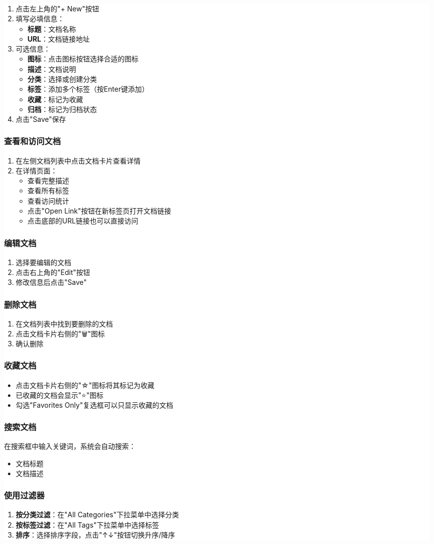 1. 点击左上角的"+ New"按钮
2. 填写必填信息：
   - **标题**：文档名称
   - **URL**：文档链接地址
3. 可选信息：
   - **图标**：点击图标按钮选择合适的图标
   - **描述**：文档说明
   - **分类**：选择或创建分类
   - **标签**：添加多个标签（按Enter键添加）
   - **收藏**：标记为收藏
   - **归档**：标记为归档状态
4. 点击"Save"保存

### 查看和访问文档

1. 在左侧文档列表中点击文档卡片查看详情
2. 在详情页面：
   - 查看完整描述
   - 查看所有标签
   - 查看访问统计
   - 点击"Open Link"按钮在新标签页打开文档链接
   - 点击底部的URL链接也可以直接访问

### 编辑文档

1. 选择要编辑的文档
2. 点击右上角的"Edit"按钮
3. 修改信息后点击"Save"

### 删除文档

1. 在文档列表中找到要删除的文档
2. 点击文档卡片右侧的"🗑️"图标
3. 确认删除

### 收藏文档

- 点击文档卡片右侧的"☆"图标将其标记为收藏
- 已收藏的文档会显示"⭐"图标
- 勾选"Favorites Only"复选框可以只显示收藏的文档

### 搜索文档

在搜索框中输入关键词，系统会自动搜索：
- 文档标题
- 文档描述

### 使用过滤器

1. **按分类过滤**：在"All Categories"下拉菜单中选择分类
2. **按标签过滤**：在"All Tags"下拉菜单中选择标签
3. **排序**：选择排序字段，点击"↑↓"按钮切换升序/降序

